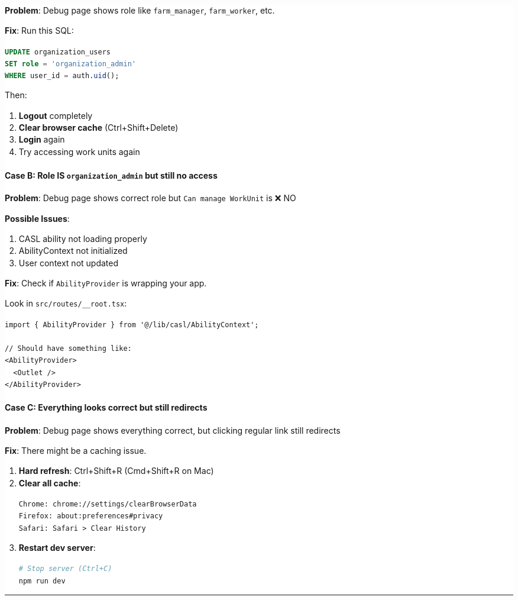 **Problem**: Debug page shows role like `farm_manager`, `farm_worker`, etc.

**Fix**: Run this SQL:
```sql
UPDATE organization_users
SET role = 'organization_admin'
WHERE user_id = auth.uid();
```

Then:
1. **Logout** completely
2. **Clear browser cache** (Ctrl+Shift+Delete)
3. **Login** again
4. Try accessing work units again

#### Case B: Role IS `organization_admin` but still no access

**Problem**: Debug page shows correct role but `Can manage WorkUnit` is ❌ NO

**Possible Issues**:
1. CASL ability not loading properly
2. AbilityContext not initialized
3. User context not updated

**Fix**: Check if `AbilityProvider` is wrapping your app.

Look in `src/routes/__root.tsx`:

```tsx
import { AbilityProvider } from '@/lib/casl/AbilityContext';

// Should have something like:
<AbilityProvider>
  <Outlet />
</AbilityProvider>
```

#### Case C: Everything looks correct but still redirects

**Problem**: Debug page shows everything correct, but clicking regular link still redirects

**Fix**: There might be a caching issue.

1. **Hard refresh**: Ctrl+Shift+R (Cmd+Shift+R on Mac)
2. **Clear all cache**:
   ```
   Chrome: chrome://settings/clearBrowserData
   Firefox: about:preferences#privacy
   Safari: Safari > Clear History
   ```
3. **Restart dev server**:
   ```bash
   # Stop server (Ctrl+C)
   npm run dev
   ```

---
